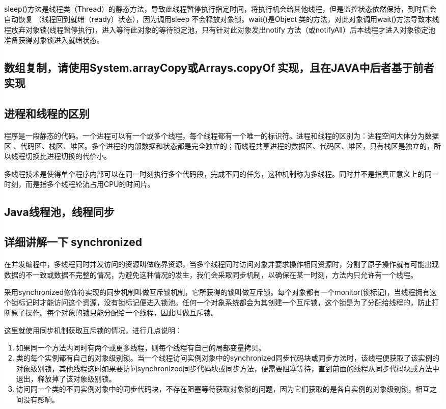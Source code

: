 sleep()方法是线程类（Thread）的静态方法，导致此线程暂停执行指定时间，将执行机会给其他线程，但是监控状态依然保持，到时后会自动恢复
（线程回到就绪（ready）状态），因为调用sleep 不会释放对象锁。wait()是Object 
类的方法，对此对象调用wait()方法导致本线程放弃对象锁(线程暂停执行)，进入等待此对象的等待锁定池，只有针对此对象发出notify 
方法（或notifyAll）后本线程才进入对象锁定池准备获得对象锁进入就绪状态。

## 数组复制，请使用System.arrayCopy或Arrays.copyOf 实现，且在JAVA中后者基于前者实现

## 进程和线程的区别

程序是一段静态的代码。一个进程可以有一个或多个线程，每个线程都有一个唯一的标识符。进程和线程的区别为：进程空间大体分为数据区 、代码区、栈区、堆区。多个进程的内部数据和状态都是完全独立的；而线程共享进程的数据区、代码区、堆区，只有栈区是独立的，所以线程切换比进程切换的代价小。

多线程技术是使得单个程序内部可以在同一时刻执行多个代码段，完成不同的任务，这种机制称为多线程。同时并不是指真正意义上的同一时刻，而是指多个线程轮流占用CPU的时间片。

## Java线程池，线程同步

## 详细讲解一下 synchronized

在并发编程中，多线程同时并发访问的资源叫做临界资源，当多个线程同时访问对象并要求操作相同资源时，分割了原子操作就有可能出现数据的不一致或数据不完整的情况，为避免这种情况的发生，我们会采取同步机制，以确保在某一时刻，方法内只允许有一个线程。

采用synchronized修饰符实现的同步机制叫做互斥锁机制，它所获得的锁叫做互斥锁。每个对象都有一个monitor(锁标记)，当线程拥有这个锁标记时才能访问这个资源，没有锁标记便进入锁池。任何一个对象系统都会为其创建一个互斥锁，这个锁是为了分配给线程的，防止打断原子操作。每个对象的锁只能分配给一个线程，因此叫做互斥锁。

这里就使用同步机制获取互斥锁的情况，进行几点说明：

1. 如果同一个方法内同时有两个或更多线程，则每个线程有自己的局部变量拷贝。
2. 类的每个实例都有自己的对象级别锁。当一个线程访问实例对象中的synchronized同步代码块或同步方法时，该线程便获取了该实例的对象级别锁，其他线程这时如果要访问synchronized同步代码块或同步方法，便需要阻塞等待，直到前面的线程从同步代码块或方法中退出，释放掉了该对象级别锁。
3. 访问同一个类的不同实例对象中的同步代码块，不存在阻塞等待获取对象锁的问题，因为它们获取的是各自实例的对象级别锁，相互之间没有影响。
